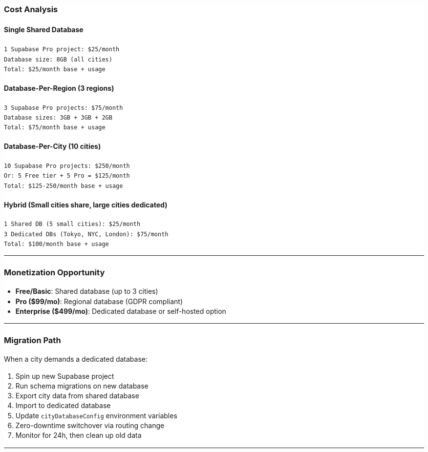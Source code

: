 
### Cost Analysis

#### **Single Shared Database**
```
1 Supabase Pro project: $25/month
Database size: 8GB (all cities)
Total: $25/month base + usage
```

#### **Database-Per-Region (3 regions)**
```
3 Supabase Pro projects: $75/month
Database sizes: 3GB + 3GB + 2GB
Total: $75/month base + usage
```

#### **Database-Per-City (10 cities)**
```
10 Supabase Pro projects: $250/month
Or: 5 Free tier + 5 Pro = $125/month
Total: $125-250/month base + usage
```

#### **Hybrid (Small cities share, large cities dedicated)**
```
1 Shared DB (5 small cities): $25/month
3 Dedicated DBs (Tokyo, NYC, London): $75/month
Total: $100/month base + usage
```

---

### Monetization Opportunity

- **Free/Basic**: Shared database (up to 3 cities)
- **Pro ($99/mo)**: Regional database (GDPR compliant)
- **Enterprise ($499/mo)**: Dedicated database or self-hosted option

---

### Migration Path

When a city demands a dedicated database:

1. Spin up new Supabase project
2. Run schema migrations on new database
3. Export city data from shared database
4. Import to dedicated database
5. Update `cityDatabaseConfig` environment variables
6. Zero-downtime switchover via routing change
7. Monitor for 24h, then clean up old data

---